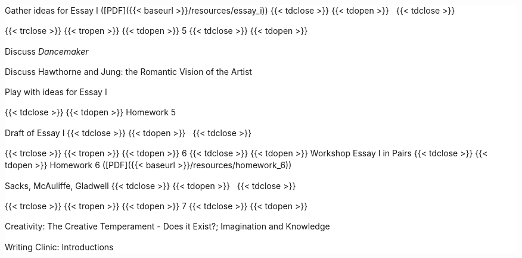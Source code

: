 Gather ideas for Essay I ([PDF]({{< baseurl >}}/resources/essay_i))
{{< tdclose >}}
{{< tdopen >}}
 
{{< tdclose >}}

{{< trclose >}}
{{< tropen >}}
{{< tdopen >}}
5
{{< tdclose >}}
{{< tdopen >}}


Discuss _Dancemaker_

Discuss Hawthorne and Jung: the Romantic Vision of the Artist

Play with ideas for Essay I


{{< tdclose >}}
{{< tdopen >}}
Homework 5  
  
Draft of Essay I
{{< tdclose >}}
{{< tdopen >}}
 
{{< tdclose >}}

{{< trclose >}}
{{< tropen >}}
{{< tdopen >}}
6
{{< tdclose >}}
{{< tdopen >}}
Workshop Essay I in Pairs
{{< tdclose >}}
{{< tdopen >}}
Homework 6 ([PDF]({{< baseurl >}}/resources/homework_6))  
  
Sacks, McAuliffe, Gladwell
{{< tdclose >}}
{{< tdopen >}}
 
{{< tdclose >}}

{{< trclose >}}
{{< tropen >}}
{{< tdopen >}}
7
{{< tdclose >}}
{{< tdopen >}}


Creativity: The Creative Temperament - Does it Exist?; Imagination and Knowledge

Writing Clinic: Introductions
